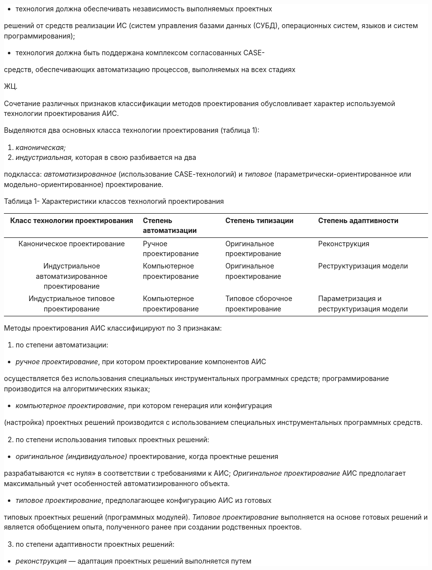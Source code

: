 - технология  должна  обеспечивать  независимость  выполняемых  проектных 

решений  от  средств  реализации  ИС  (систем  управления  базами  данных  (СУБД), операционных систем, языков и систем программирования);  

- технология  должна  быть  поддержана  комплексом  согласованных  CASE-

средств, обеспечивающих автоматизацию процессов, выполняемых на всех стадиях 

ЖЦ. 

Сочетание  различных  признаков  классификации  методов  проектирования обусловливает характер используемой технологии проектирования АИС.  

Выделяются два основных класса технологии проектирования (таблица 1):  

1) *каноническая;*  
1) *индустриальная,*  которая  в  свою  разбивается  на  два 

подкласса:   *автоматизированное* (использование  САSЕ-технологий)  и *типовое* (параметрически-ориентированное  или  модельно-ориентированное) проектирование. 

Таблица 1- Характеристики классов технологий проектирования 

|Класс технологии проектирования |Степень автоматизации |Степень типизации |Степень адаптивности |
| :-: | :- | :- | :- |
|Каноническое проектирование |Ручное проектирование |Оригинальное проектирование |Реконструкция |
|Индустриальное автоматизированное проектирование |Компьютерное проектирование |Оригинальное проектирование |Реструктуризация модели |
|Индустриальное типовое проектирование |Компьютерное проектирование |Типовое сборочное проектирование |Параметризация и реструктуризация модели |

Методы проектирования АИС классифицируют по 3 признакам: 

1) по степени автоматизации: 
- *ручное  проектирование*,  при  котором  проектирование  компонентов  АИС 

осуществляется  без  использования  специальных  инструментальных  программных средств; программирование производится на алгоритмических языках; 

- *компьютерное  проектирование*,  при  котором  генерация  или  конфигурация 

(настройка)  проектных  решений  производится  с  использованием  специальных инструментальных программных средств. 

2) по степени использования типовых проектных решений: 
- *оригинальное  (индивидуальное)* проектирование,  когда  проектные  решения 

разрабатываются  «с  нуля»  в  соответствии  с  требованиями  к  АИС;  *Оригинальное проектирование* АИС  предполагает  максимальный  учет  особенностей автоматизированного объекта. 

- *типовое  проектирование*,  предполагающее  конфигурацию  АИС  из  готовых 

типовых  проектных  решений  (программных  модулей).  *Типовое проектирование* выполняется на основе готовых решений и является обобщением опыта, полученного ранее при создании родственных проектов. 

3) по степени адаптивности проектных решений: 
- *реконструкция* —  адаптация  проектных  решений  выполняется  путем 
